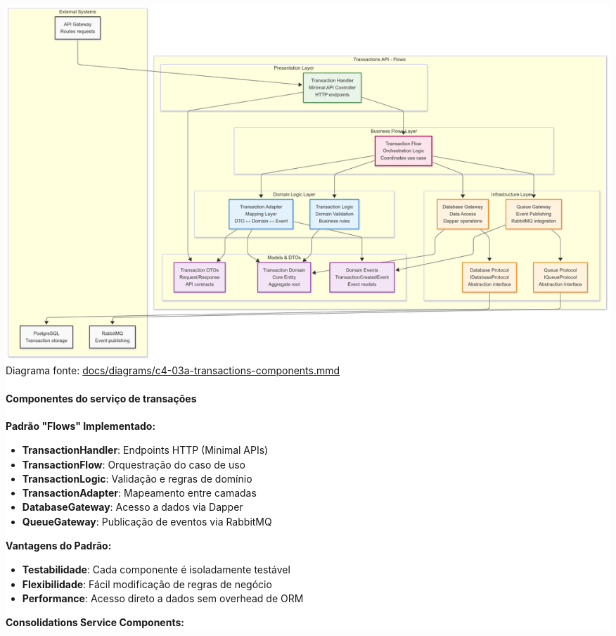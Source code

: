 ![C4 Transactions Components](docs/diagrams/images/c4-03a-transactions-components.png)
Diagrama fonte: [docs/diagrams/c4-03a-transactions-components.mmd](docs/diagrams/c4-03a-transactions-components.mmd)

#### Componentes do serviço de transações

**Padrão "Flows" Implementado:**
- **TransactionHandler**: Endpoints HTTP (Minimal APIs)
- **TransactionFlow**: Orquestração do caso de uso
- **TransactionLogic**: Validação e regras de domínio
- **TransactionAdapter**: Mapeamento entre camadas
- **DatabaseGateway**: Acesso a dados via Dapper
- **QueueGateway**: Publicação de eventos via RabbitMQ

**Vantagens do Padrão:**
- **Testabilidade**: Cada componente é isoladamente testável
- **Flexibilidade**: Fácil modificação de regras de negócio
- **Performance**: Acesso direto a dados sem overhead de ORM



**Consolidations Service Components:**